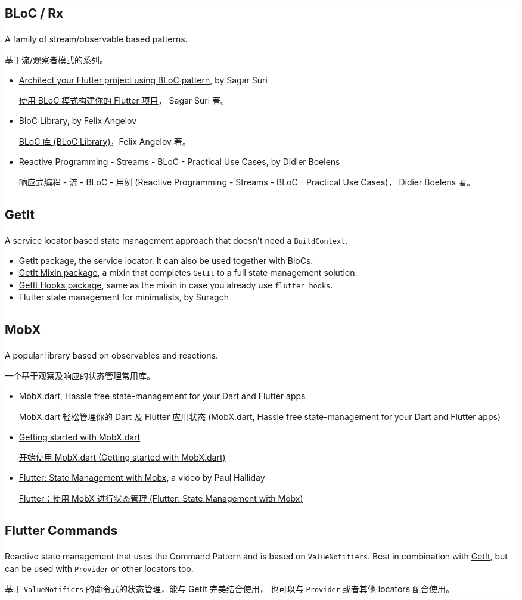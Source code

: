 ## BLoC / Rx

A family of stream/observable based patterns. 

基于流/观察者模式的系列。

* [Architect your Flutter project using BLoC pattern][],
  by Sagar Suri
  
  [使用 BLoC 模式构建你的 Flutter 项目][Architect your Flutter project using BLoC pattern]，
  Sagar Suri 著。

* [BloC Library][], by Felix Angelov
  
  [BLoC 库 (BLoC Library)][BloC Library]，Felix Angelov 著。

* [Reactive Programming - Streams - BLoC - Practical Use Cases][],
  by Didier Boelens
  
  [响应式编程 - 流 - BLoC - 用例 (Reactive Programming - Streams - BLoC - Practical Use Cases)][Reactive Programming - Streams - BLoC - Practical Use Cases]，
  Didier Boelens 著。

## GetIt

A service locator based state management approach that doesn't need a `BuildContext`.

* [GetIt package][], the service locator. It can also be used together with BloCs.
* [GetIt Mixin package][], a mixin that completes `GetIt` to a full state management solution.
* [GetIt Hooks package][], same as the mixin in case you already use `flutter_hooks`.
* [Flutter state management for minimalists][], by Suragch

## MobX

A popular library based on observables and reactions.

一个基于观察及响应的状态管理常用库。

* [MobX.dart, Hassle free state-management for your Dart and Flutter apps][]
  
  [MobX.dart 轻松管理你的 Dart 及 Flutter 应用状态 (MobX.dart, Hassle free state-management for your Dart and Flutter apps)][MobX.dart, Hassle free state-management for your Dart and Flutter apps]

* [Getting started with MobX.dart][]
  
  [开始使用 MobX.dart (Getting started with MobX.dart)][Getting started with MobX.dart]

* [Flutter: State Management with Mobx][], a video by Paul Halliday
  
  [Flutter：使用 MobX 进行状态管理 (Flutter: State Management with Mobx)][Flutter: State Management with Mobx]

## Flutter Commands

Reactive state management that uses the Command Pattern and is based on `ValueNotifiers`. Best in combination with [GetIt](#getit), but can be used with `Provider` or other locators too.

基于 `ValueNotifiers` 的命令式的状态管理，能与 [GetIt](#getit) 完美结合使用，
也可以与 `Provider` 或者其他 locators 配合使用。


[Getting started with Riverpod]: https://riverpod.dev/docs/getting_started
[Riverpod]: https://riverpod.dev/
[Flutter-Movie]: {{site.github}}/o1298098/Flutter-Movie
[Fish-Redux-Source]: {{site.github}}/alibaba/fish-redux
[Fish-Redux-Library]: {{site.pub-pkg}}/fish_redux
[Adding interactivity to your Flutter app]: /docs/development/ui/interactive
[accompanying article]: {{site.flutter-medium}}/build-reactive-mobile-apps-in-flutter-companion-article-13950959e381
[Accompanying article on Medium]: {{site.flutter-medium}}/animation-management-with-flutter-and-flux-redux-94729e6585fa
[Animation Management with Redux and Flutter]: https://www.youtube.com/watch?v=9ZkLtr0Fbgk
[Architect your Flutter project using BLoC pattern]: {{site.medium}}/flutterpub/architecting-your-flutter-project-bd04e144a8f1
[Async Redux–Redux without boilerplate. Allows for both sync and async reducers]: {{site.pub}}/packages/async_redux
[Basic state management in Google Flutter]: {{site.medium}}/@agungsurya/basic-state-management-in-google-flutter-6ee73608f96d
[Flutter meets Redux: The Redux way of managing Flutter applications state]: https://medium.com/@thisisamir98/flutter-meets-redux-the-redux-way-of-managing-flutter-applications-state-f60ef693b509
[BloC Library]: https://felangel.github.io/bloc
[Building a (large) Flutter app with Redux]: https://hillelcoren.com/2018/06/01/building-a-large-flutter-app-with-redux/
[Building a TODO application (CRUD) in Flutter with Redux&mdash;Part 1]: https://www.youtube.com/watch?v=Wj216eSBBWs
[Complete GetX State Management]: https://www.youtube.com/watch?v=CNpXbeI_slw
[Fish-Redux–An assembled flutter application framework based on Redux]: {{site.github}}/alibaba/fish-redux/
[Flutter Architecture Samples]: https://fluttersamples.com/
[Flutter: State Management with Mobx]: https://www.youtube.com/watch?v=p-MUBLOEkCs
[Flutter Redux package]: {{site.pub-pkg}}/flutter_redux
[Redux Saga Middleware Dart and Flutter]: {{site.pub-pkg}}/redux_saga
[Flutter Redux Thunk, an example]: {{site.medium}}/flutterpub/flutter-redux-thunk-27c2f2b80a3b
[Flutter + Redux&mdash;How to make a shopping list app]: https://hackernoon.com/flutter-redux-how-to-make-shopping-list-app-1cd315e79b65
[Getting started with MobX.dart]: https://mobx.netlify.com/getting-started
[GetX Flutter Firebase Auth Example]: {{site.medium}}/@jeffmcmorris/getx-flutter-firebase-auth-example-b383c1dd1de2
[InheritedWidget docs]: {{site.api}}/flutter/widgets/InheritedWidget-class.html
[Inheriting Widgets]: {{site.medium}}/@mehmetf_71205/inheriting-widgets-b7ac56dbbeb1
[Introduction to Redux in Flutter]: https://blog.novoda.com/introduction-to-redux-in-flutter/
[Introduction to state management]: /docs/development/data-and-backend/state-mgmt/intro
[Making sense of all those Flutter Providers]: {{site.medium}}/flutter-community/making-sense-all-of-those-flutter-providers-e842e18f45dd?sk=7859a73fac0ca414a0e911b0322e8589
[Managing Flutter Application State With InheritedWidgets]: {{site.flutter-medium}}/managing-flutter-application-state-with-inheritedwidgets-1140452befe1
[MobX.dart, Hassle free state-management for your Dart and Flutter apps]: {{site.github}}/mobxjs/mobx.dart
[Pragmatic State Management in Flutter]: https://www.youtube.com/watch?v=d_m5csmrf7I
[Provider package]: {{site.pub-pkg}}/provider
[GetX package]: {{site.pub-pkg}}/get
[Reactive Programming - Streams - BLoC - Practical Use Cases]: https://www.didierboelens.com/2018/12/reactive-programming---streams---bloc---practical-use-cases
[Simple app state management]: /docs/development/data-and-backend/state-mgmt/simple
[Using Flutter Inherited Widgets Effectively]: https://ericwindmill.com/articles/inherited_widget/
[Widget - State - Context - InheritedWidget]: https://www.didierboelens.com/2018/06/widget---state---context---inheritedwidget/
[You might not need Redux: The Flutter edition]: https://proandroiddev.com/you-might-not-need-redux-the-flutter-edition-9c11eba006d7
[Redux and epics for better-organized code in Flutter apps]: {{site.medium}}/upday-devs/reduce-duplication-achieve-flexibility-means-success-for-the-flutter-app-e5e432839e61
[GetIt package]: https://pub.dev/packages/get_it
[GetIt Hooks package]: https://pub.dev/packages/get_it_hooks
[GetIt Mixin package]: https://pub.dev/packages/get_it_mixin
[Flutter state management for minimalists]: {{site.medium}}/flutter-community/flutter-state-management-for-minimalists-4c71a2f2f0c1?sk=6f9cedfb550ca9cc7f88317e2e7055a0
[Flutter Command package]: https://pub.dev/packages/flutter_command
[RxCommand package]: https://pub.dev/packages/rx_command
[Binder package]: https://pub.dev/packages/binder
[Binder examples]: https://github.com/letsar/binder/tree/main/examples
[Binder snippets]: https://marketplace.visualstudio.com/items?itemName=romain-rastel.flutter-binder-snippets